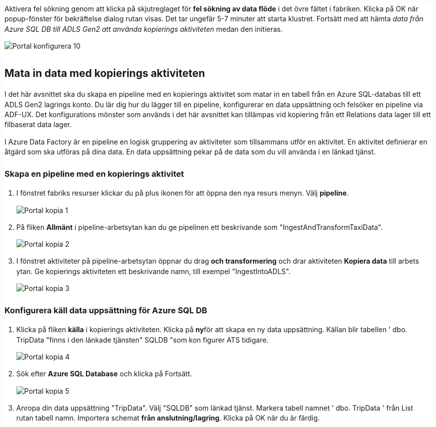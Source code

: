 Aktivera fel sökning genom att klicka på skjutreglaget för **fel sökning av data flöde** i det övre fältet i fabriken. Klicka på OK när popup-fönster för bekräftelse dialog rutan visas. Det tar ungefär 5-7 minuter att starta klustret. Fortsätt med att hämta *data från Azure SQL DB till ADLS Gen2 att använda kopierings aktiviteten* medan den initieras.

![Portal konfigurera 10](media/lab-data-flow-data-share/configure10.png)

## <a name="ingest-data-using-the-copy-activity"></a>Mata in data med kopierings aktiviteten

I det här avsnittet ska du skapa en pipeline med en kopierings aktivitet som matar in en tabell från en Azure SQL-databas till ett ADLS Gen2 lagrings konto. Du lär dig hur du lägger till en pipeline, konfigurerar en data uppsättning och felsöker en pipeline via ADF-UX. Det konfigurations mönster som används i det här avsnittet kan tillämpas vid kopiering från ett Relations data lager till ett filbaserat data lager.

I Azure Data Factory är en pipeline en logisk gruppering av aktiviteter som tillsammans utför en aktivitet. En aktivitet definierar en åtgärd som ska utföras på dina data. En data uppsättning pekar på de data som du vill använda i en länkad tjänst.

### <a name="create-a-pipeline-with-a-copy-activity"></a>Skapa en pipeline med en kopierings aktivitet

1. I fönstret fabriks resurser klickar du på plus ikonen för att öppna den nya resurs menyn. Välj **pipeline**.

    ![Portal kopia 1](media/lab-data-flow-data-share/copy1.png)
1. På fliken **Allmänt** i pipeline-arbetsytan kan du ge pipelinen ett beskrivande som "IngestAndTransformTaxiData".

    ![Portal kopia 2](media/lab-data-flow-data-share/copy2.png)
1. I fönstret aktiviteter på pipeline-arbetsytan öppnar du drag **och transformering** och drar aktiviteten **Kopiera data** till arbets ytan. Ge kopierings aktiviteten ett beskrivande namn, till exempel "IngestIntoADLS".

    ![Portal kopia 3](media/lab-data-flow-data-share/copy3.png)

### <a name="configure-azure-sql-db-source-dataset"></a>Konfigurera käll data uppsättning för Azure SQL DB

1. Klicka på fliken **källa** i kopierings aktiviteten. Klicka på **ny**för att skapa en ny data uppsättning. Källan blir tabellen ' dbo. TripData "finns i den länkade tjänsten" SQLDB "som kon figurer ATS tidigare.

    ![Portal kopia 4](media/lab-data-flow-data-share/copy4.png)
1. Sök efter **Azure SQL Database** och klicka på Fortsätt.

    ![Portal kopia 5](media/lab-data-flow-data-share/copy5.png)
1. Anropa din data uppsättning "TripData". Välj "SQLDB" som länkad tjänst. Markera tabell namnet ' dbo. TripData ' från List rutan tabell namn. Importera schemat **från anslutning/lagring**. Klicka på OK när du är färdig.
